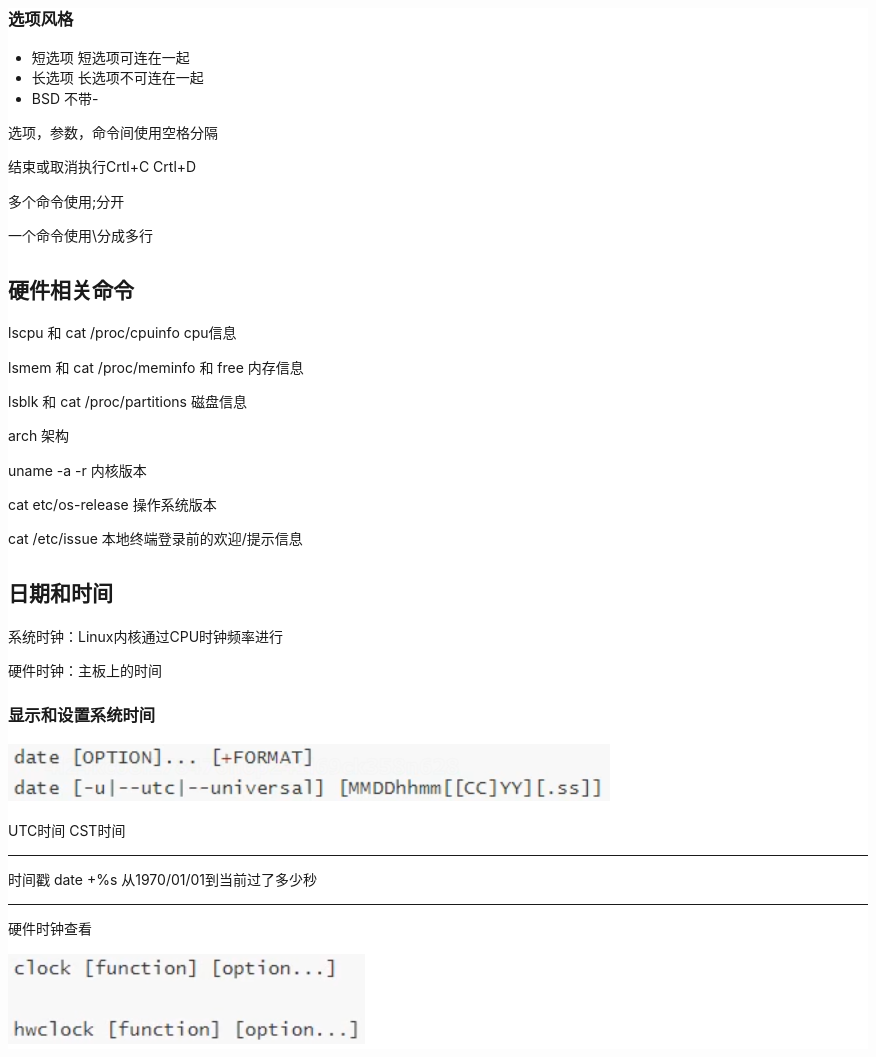 ### 选项风格

- 短选项 短选项可连在一起
- 长选项 长选项不可连在一起
- BSD 不带-

选项，参数，命令间使用空格分隔

结束或取消执行Crtl+C Crtl+D

多个命令使用;分开

一个命令使用\分成多行

## 硬件相关命令

lscpu 和 cat /proc/cpuinfo cpu信息

lsmem 和 cat /proc/meminfo 和 free 内存信息

lsblk 和 cat /proc/partitions 磁盘信息

arch 架构

uname -a -r 内核版本

cat etc/os-release 操作系统版本

cat /etc/issue 本地终端登录前的欢迎/提示信息

## 日期和时间

系统时钟：Linux内核通过CPU时钟频率进行

硬件时钟：主板上的时间

### 显示和设置系统时间

![screen-capture](/img/in-post/Linux基础/fe6eaf74a8f9d12c21e576b68cdfca18.png)

UTC时间 CST时间

***

时间戳 
date +%s 从1970/01/01到当前过了多少秒

***

硬件时钟查看

![screen-capture](/img/in-post/Linux基础/defd425296540b57ce3fd1ecb9d7d010.png)
